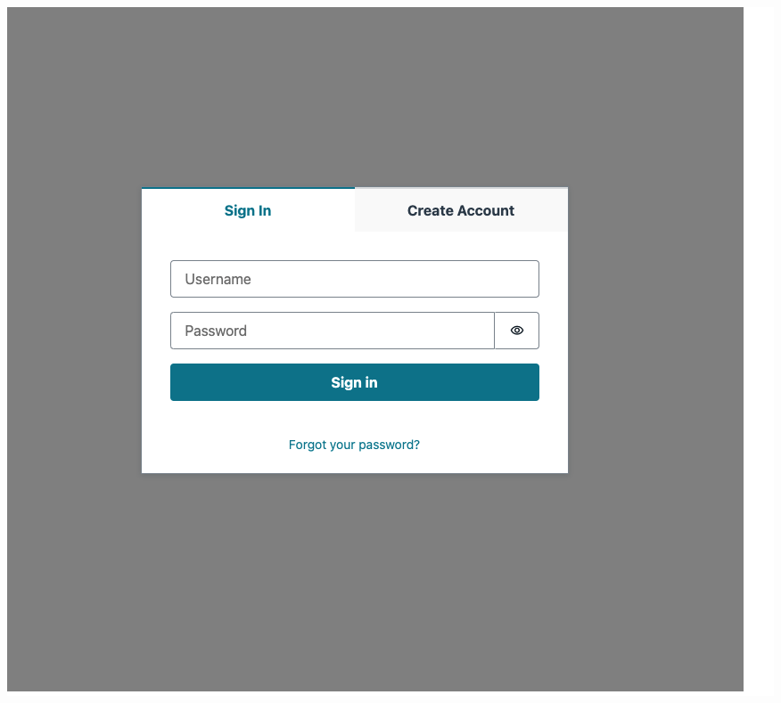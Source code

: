 ![Cognito Login Page](front-end/carbonlake-ui-cloudscape/documentation/images/CarbonLakeCognitoSignInPage.png)
